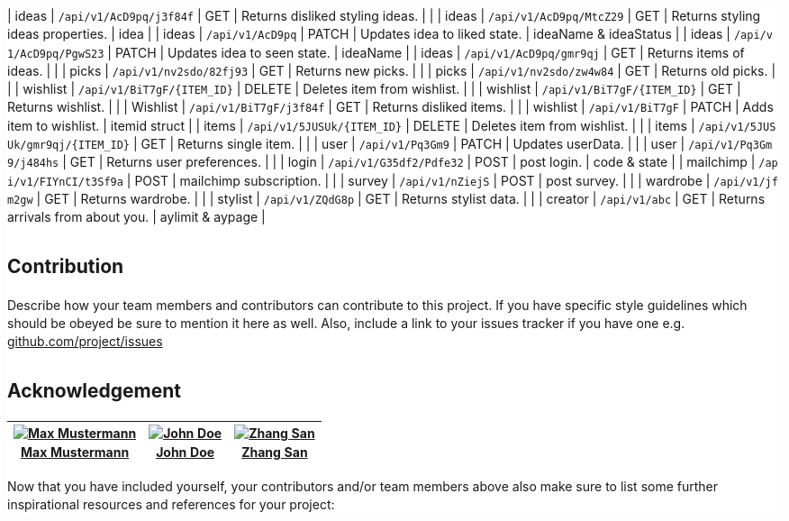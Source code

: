 | ideas       | `/api/v1/AcD9pq/j3f84f`           |  GET   | Returns disliked styling ideas.           |                       |
| ideas       | `/api/v1/AcD9pq/MtcZ29`           |  GET   | Returns styling ideas properties.         | idea                  |
| ideas       | `/api/v1/AcD9pq`                  | PATCH  | Updates idea to liked state.              | ideaName & ideaStatus |
| ideas       | `/api/v1/AcD9pq/PgwS23`           | PATCH  | Updates idea to seen state.               | ideaName              |
| ideas       | `/api/v1/AcD9pq/gmr9qj`           |  GET   | Returns items of ideas.                   |                       |
| picks       | `/api/v1/nv2sdo/82fj93`           |  GET   | Returns new picks.                        |                       |
| picks       | `/api/v1/nv2sdo/zw4w84`           |  GET   | Returns old picks.                        |                       |
| wishlist    | `/api/v1/BiT7gF/{ITEM_ID}`        | DELETE | Deletes item from wishlist.               |                       |
| wishlist    | `/api/v1/BiT7gF/{ITEM_ID}`        |  GET   | Returns wishlist.                         |                       |
| Wishlist    | `/api/v1/BiT7gF/j3f84f`           |  GET   | Returns disliked items.                   |                       |
| wishlist    | `/api/v1/BiT7gF`                  | PATCH  | Adds item to wishlist.                    | itemid struct         |
| items       | `/api/v1/5JUSUk/{ITEM_ID}`        | DELETE | Deletes item from wishlist.               |                       |
| items       | `/api/v1/5JUSUk/gmr9qj/{ITEM_ID}` |  GET   | Returns single item.                      |                       |
| user        | `/api/v1/Pq3Gm9`                  | PATCH  | Updates userData.                         |                       |
| user        | `/api/v1/Pq3Gm9/j484hs`           |  GET   | Returns  user preferences.                |                       |
| login       | `/api/v1/G35df2/Pdfe32`           |  POST  | post login.                               | code & state          |
| mailchimp   | `/api/v1/FIYnCI/t3Sf9a`           |  POST  | mailchimp subscription.                   |                       |
| survey      | `/api/v1/nZiejS`                  |  POST  | post survey.                              |                       |
| wardrobe    | `/api/v1/jfm2gw`                  |  GET   | Returns wardrobe.                         |                       |
| stylist     | `/api/v1/ZQdG8p`                  |  GET   | Returns stylist data.                     |                       |
| creator     | `/api/v1/abc`                     |  GET   | Returns arrivals from about you.          | aylimit & aypage      |

## Contribution

Describe how your team members and contributors can contribute to this project. If you have specific style guidelines which should be obeyed be sure to mention it here as well. Also, include a link to your issues tracker if you have one e.g. [github.com/project/issues][issue-tracker]

## Acknowledgement

| [![Max Mustermann][contributor-one-img]<br>Max Mustermann][contributor-one-link] | [![John Doe][contributor-two-img]<br>John Doe][contributor-two-link] | [![Zhang San][contributor-three-img]<br>Zhang San][contributor-three-link] |
| :------------------------------------------------------------------------------: | :------------------------------------------------------------------: | :------------------------------------------------------------------------: |


Now that you have included yourself, your contributors and/or team members above also make sure to list some further inspirational resources and references for your project:


[//]: # "References"
[logo]: https://via.placeholder.com/900x300/000000/FFFFFF/?text=project+logo
[shields-badge]: https://img.shields.io/badge/make%20your%20own%20badges-on%20shields.io-brightgreen.svg
[issue-tracker]: #
[contributor-one-img]: https://via.placeholder.com/150?text=profile+image
[contributor-one-link]: #
[contributor-two-img]: https://via.placeholder.com/150?text=profile+image
[contributor-two-link]: #
[contributor-three-img]: https://via.placeholder.com/150?text=profile+image
[contributor-three-link]: #
[license]: #
[sphinx]: https://www.sphinx-doc.org/en/master/
[mkdocs]: https://www.mkdocs.org/
[gitbook]: https://www.gitbook.com/
[bibtex-wikipedia]: https://en.wikipedia.org/wiki/BibTeX
[go-official-site]: https://golang.org/doc/install
[docker-install]: https://docs.docker.com/install/
[open-api2-link]: https://swagger.io/specification/v2/
[app-api-dev-docs]: https://dev.aikone.at/api-user-docs
[app-api-mantainer-docs]: https://dev.aikone.at/api-mantainer-docs
[golang-install]: https://golang.org/doc/install
[vscode-go]: https://marketplace.visualstudio.com/items?itemName=ms-vscode.Go
[vscode-prettier]: https://marketplace.visualstudio.com/items?itemName=esbenp.prettier-vscode